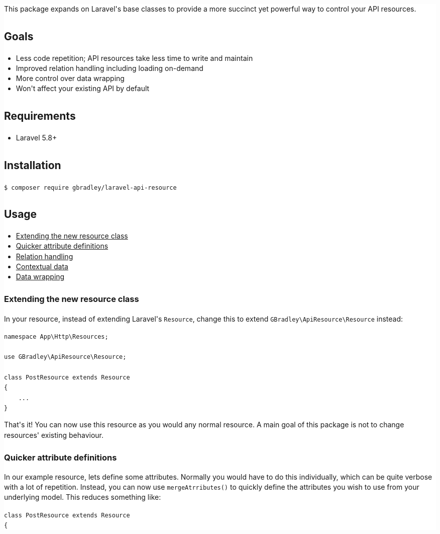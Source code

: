 This package expands on Laravel's base classes to provide a more succinct yet powerful way to control your API resources.

## Goals

- Less code repetition; API resources take less time to write and maintain
- Improved relation handling including loading on-demand
- More control over data wrapping
- Won't affect your existing API by default

## Requirements

- Laravel 5.8+

## Installation

	$ composer require gbradley/laravel-api-resource
	
## Usage

- [Extending the new resource class](#extending-the-new-resource-class)
- [Quicker attribute definitions](#quicker-attribute-definitions)
- [Relation handling](#relation-handling)
- [Contextual data](#contextual-data)
- [Data wrapping](#data-wrapping)

### Extending the new resource class

In your resource, instead of extending Laravel's `Resource`, change this to extend `GBradley\ApiResource\Resource` instead:

	namespace App\Http\Resources;
	
	use GBradley\ApiResource\Resource;
	
	class PostResource extends Resource
	{
		...
	}

That's it! You can now use this resource as you would any normal resource. A main goal of this package is not to change resources' existing behaviour.

### Quicker attribute definitions

In our example resource, lets define some attributes. Normally you would have to do this individually, which can be quite verbose with a lot of repetition. Instead, you can now use `mergeAtrributes()` to quickly define the attributes you wish to use from your underlying model. This reduces something like:

	class PostResource extends Resource
	{
